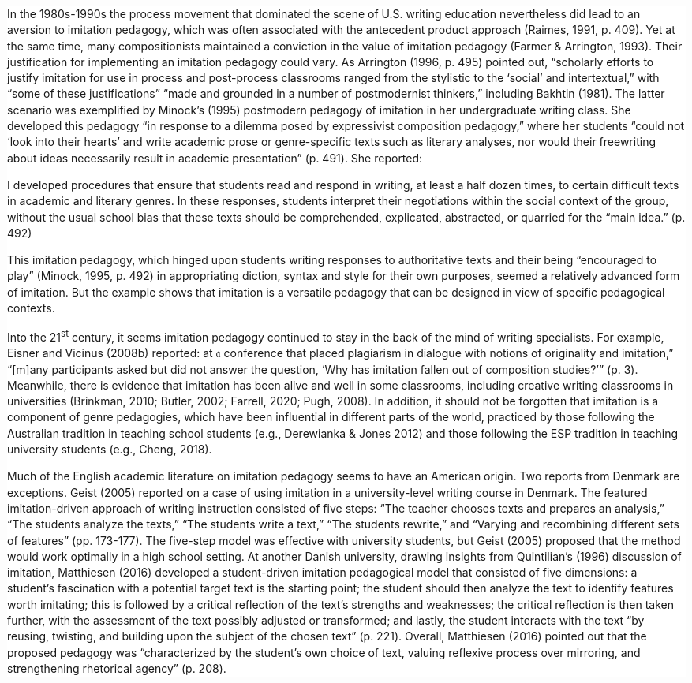 In the 1980s-1990s the process movement that dominated the scene of U.S. writing education nevertheless did lead to an aversion to imitation pedagogy, which was often associated with the antecedent product approach (Raimes, 1991, p. 409). Yet at the same time, many compositionists maintained a conviction in the value of imitation pedagogy (Farmer & Arrington, 1993). Their justification for implementing an imitation pedagogy could vary. As Arrington (1996, p. 495) pointed out, “scholarly efforts to justify imitation for use in process and post-process classrooms ranged from the stylistic to the ‘social’ and intertextual,” with “some of these justifications” “made and grounded in a number of postmodernist thinkers,” including Bakhtin (1981). The latter scenario was exemplified by Minock’s (1995) postmodern pedagogy of imitation in her undergraduate writing class. She developed this pedagogy “in response to a dilemma posed by expressivist composition pedagogy,” where her students “could not ‘look into their hearts’ and write academic prose or genre-specific texts such as literary analyses, nor would their freewriting about ideas necessarily result in academic presentation” (p. 491). She reported:

I developed procedures that ensure that students read and respond in writing, at least a half dozen times, to certain difficult texts in academic and literary genres. In these responses, students interpret their negotiations within the social context of the group, without the usual school bias that these texts should be comprehended, explicated, abstracted, or quarried for the “main idea.” (p. 492)

This imitation pedagogy, which hinged upon students writing responses to authoritative texts and their being “encouraged to play” (Minock, 1995, p. 492) in appropriating diction, syntax and style for their own purposes, seemed a relatively advanced form of imitation. But the example shows that imitation is a versatile pedagogy that can be designed in view of specific pedagogical contexts.

Into the $2 1 ^ { \mathsf { s t } }$ century, it seems imitation pedagogy continued to stay in the back of the mind of writing specialists. For example, Eisner and Vicinus (2008b) reported: at $\mathfrak { a }$ conference that placed plagiarism in dialogue with notions of originality and imitation,” “[m]any participants asked but did not answer the question, ‘Why has imitation fallen out of composition studies?’” (p. 3). Meanwhile, there is evidence that imitation has been alive and well in some classrooms, including creative writing classrooms in universities (Brinkman, 2010; Butler, 2002; Farrell, 2020; Pugh, 2008). In addition, it should not be forgotten that imitation is a component of genre pedagogies, which have been influential in different parts of the world, practiced by those following the Australian tradition in teaching school students (e.g., Derewianka & Jones 2012) and those following the ESP tradition in teaching university students (e.g., Cheng, 2018).

Much of the English academic literature on imitation pedagogy seems to have an American origin. Two reports from Denmark are exceptions. Geist (2005) reported on a case of using imitation in a university-level writing course in Denmark. The featured imitation-driven approach of writing instruction consisted of five steps: “The teacher chooses texts and prepares an analysis,” “The students analyze the texts,” “The students write a text,” “The students rewrite,” and “Varying and recombining different sets of features” (pp. 173-177). The five-step model was effective with university students, but Geist (2005) proposed that the method would work optimally in a high school setting. At another Danish university, drawing insights from Quintilian’s (1996) discussion of imitation, Matthiesen (2016) developed a student-driven imitation pedagogical model that consisted of five dimensions: a student’s fascination with a potential target text is the starting point; the student should then analyze the text to identify features worth imitating; this is followed by a critical reflection of the text’s strengths and weaknesses; the critical reflection is then taken further, with the assessment of the text possibly adjusted or transformed; and lastly, the student interacts with the text “by reusing, twisting, and building upon the subject of the chosen text” (p. 221). Overall, Matthiesen (2016) pointed out that the proposed pedagogy was “characterized by the student’s own choice of text, valuing reflexive process over mirroring, and strengthening rhetorical agency” (p. 208).
